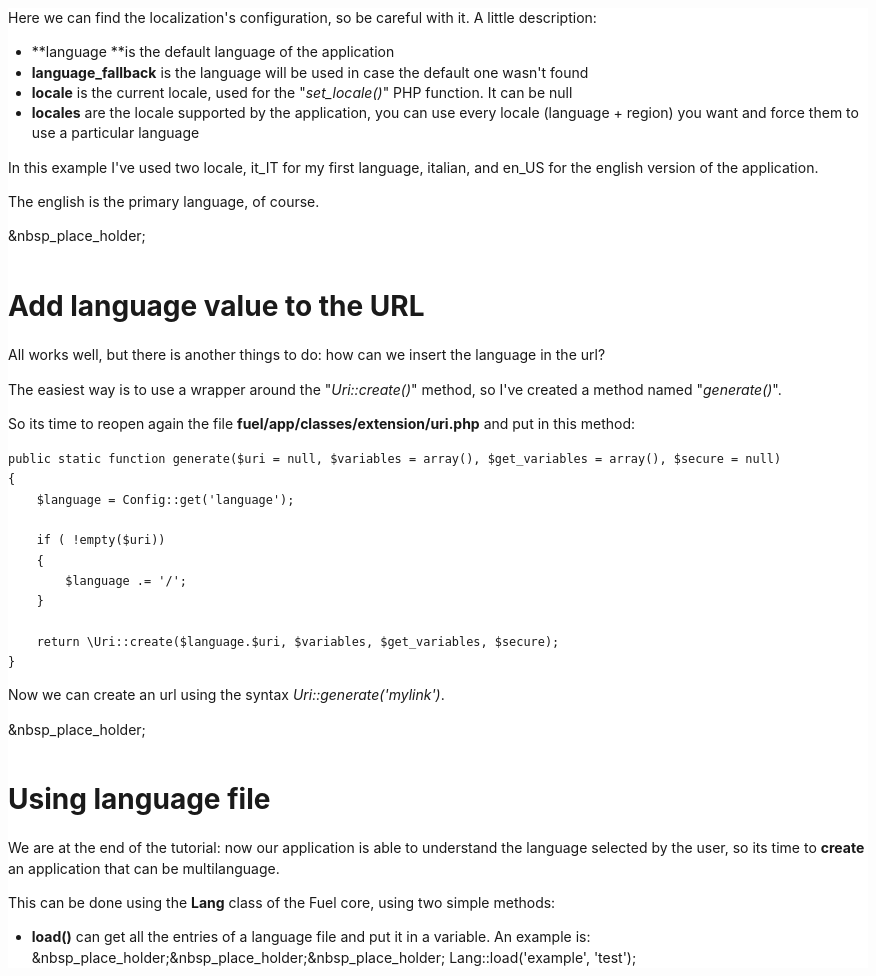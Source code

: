 Here we can find the localization's configuration, so be careful with it. A
little description:

  * **language **is the default language of the application
  * **language_fallback** is the language will be used in case the default one wasn't found
  * **locale** is the current locale, used for the "_set_locale()_" PHP function. It can be null
  * **locales** are the locale supported by the application, you can use every locale (language + region) you want and force them to use a particular language

In this example I've used two locale, it_IT for my first language, italian,
and en_US for the english version of the application.

The english is the primary language, of course.

&nbsp_place_holder;

#  Add language value to the URL

All works well, but there is another things to do: how can we insert the
language in the url?

The easiest way is to use a wrapper around the "_Uri::create()_" method, so
I've created a method named "_generate()_".

So its time to reopen again the file **fuel/app/classes/extension/uri.php**
and put in this method:

    
    
    public static function generate($uri = null, $variables = array(), $get_variables = array(), $secure = null) 
    {
        $language = Config::get('language');
    
        if ( !empty($uri))
        {
            $language .= '/';
        }
    		
        return \Uri::create($language.$uri, $variables, $get_variables, $secure);
    }

Now we can create an url using the syntax _Uri::generate('mylink')_.

&nbsp_place_holder;

#  Using language file

We are at the end of the tutorial: now our application is able to understand
the language selected by the user, so its time to **create** an application
that can be multilanguage.

This can be done using the **Lang** class of the Fuel core, using two simple
methods:

  * **load()** can get all the entries of a language file and put it in a variable. An example is:  
&nbsp_place_holder;&nbsp_place_holder;&nbsp_place_holder;
Lang::load('example', 'test');
